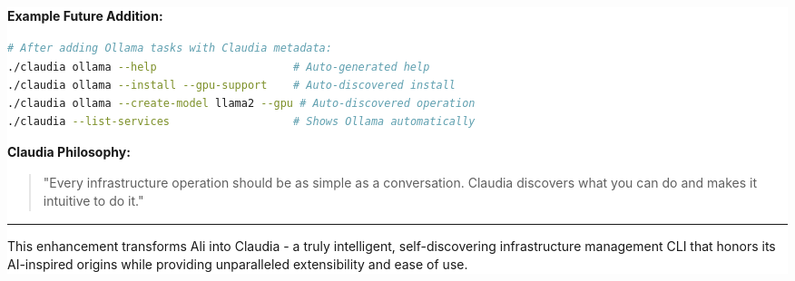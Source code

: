 **Example Future Addition:**
```bash
# After adding Ollama tasks with Claudia metadata:
./claudia ollama --help                     # Auto-generated help
./claudia ollama --install --gpu-support    # Auto-discovered install
./claudia ollama --create-model llama2 --gpu # Auto-discovered operation
./claudia --list-services                   # Shows Ollama automatically
```

**Claudia Philosophy:**
> "Every infrastructure operation should be as simple as a conversation. 
> Claudia discovers what you can do and makes it intuitive to do it."

---

This enhancement transforms Ali into Claudia - a truly intelligent, self-discovering infrastructure management CLI that honors its AI-inspired origins while providing unparalleled extensibility and ease of use.